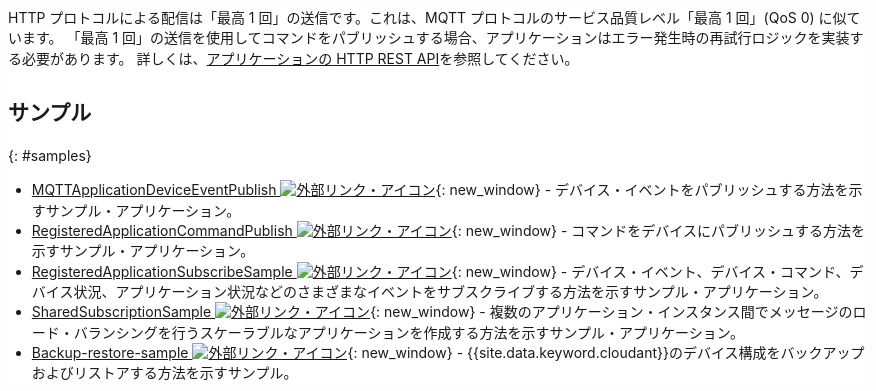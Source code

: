 HTTP プロトコルによる配信は「最高 1 回」の送信です。これは、MQTT プロトコルのサービス品質レベル「最高 1 回」(QoS 0) に似ています。 「最高 1 回」の送信を使用してコマンドをパブリッシュする場合、アプリケーションはエラー発生時の再試行ロジックを実装する必要があります。 詳しくは、[アプリケーションの HTTP REST API](../api.html)を参照してください。


## サンプル
{: #samples}

-  [MQTTApplicationDeviceEventPublish ![外部リンク・アイコン](../../../../icons/launch-glyph.svg "外部リンク・アイコン")](https://github.com/ibm-messaging/iot-application-samples/blob/master/java/standalone-samples/src/main/java/com/ibm/iotf/sample/client/application/MQTTApplicationDeviceEventPublish.java){: new_window} - デバイス・イベントをパブリッシュする方法を示すサンプル・アプリケーション。
-   [RegisteredApplicationCommandPublish ![外部リンク・アイコン](../../../../icons/launch-glyph.svg "外部リンク・アイコン")](https://github.com/ibm-messaging/iot-application-samples/blob/master/java/standalone-samples/src/main/java/com/ibm/iotf/sample/client/application/RegisteredApplicationCommandPublish.java){: new_window} - コマンドをデバイスにパブリッシュする方法を示すサンプル・アプリケーション。
-  [RegisteredApplicationSubscribeSample ![外部リンク・アイコン](../../../../icons/launch-glyph.svg "外部リンク・アイコン")](https://github.com/ibm-messaging/iot-application-samples/blob/master/java/standalone-samples/src/main/java/com/ibm/iotf/sample/client/application/RegisteredApplicationSubscribeSample.java){: new_window} - デバイス・イベント、デバイス・コマンド、デバイス状況、アプリケーション状況などのさまざまなイベントをサブスクライブする方法を示すサンプル・アプリケーション。
-   [SharedSubscriptionSample ![外部リンク・アイコン](../../../../icons/launch-glyph.svg "外部リンク・アイコン")](https://github.com/ibm-messaging/iot-application-samples/blob/master/java/standalone-samples/src/main/java/com/ibm/iotf/sample/client/application/SharedSubscriptionSample.java){: new_window} - 複数のアプリケーション・インスタンス間でメッセージのロード・バランシングを行うスケーラブルなアプリケーションを作成する方法を示すサンプル・アプリケーション。
-  [Backup-restore-sample ![外部リンク・アイコン](../../../../icons/launch-glyph.svg "外部リンク・アイコン")](https://github.com/ibm-messaging/iot-backup-restore-sample){: new_window} - {{site.data.keyword.cloudant}}のデバイス構成をバックアップおよびリストアする方法を示すサンプル。
